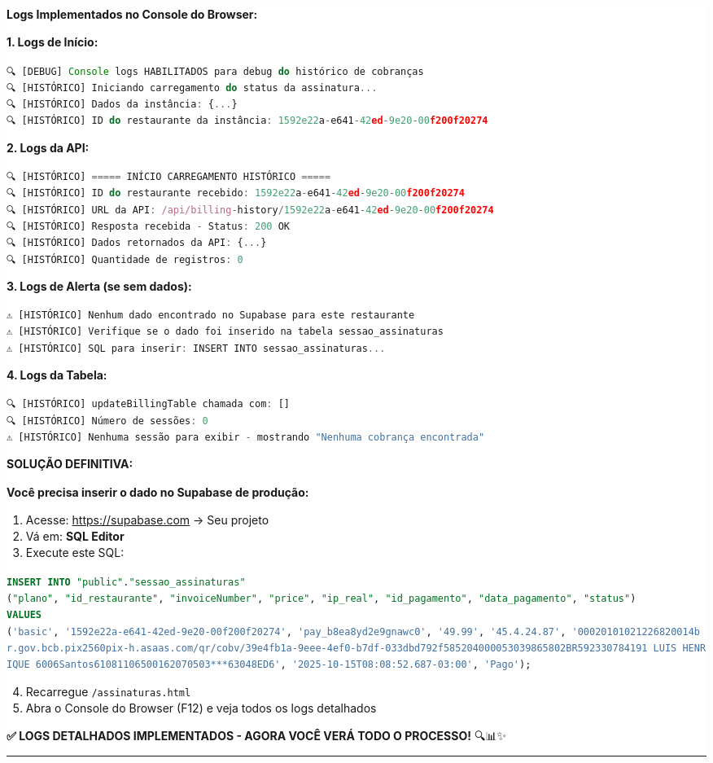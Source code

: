 **Logs Implementados no Console do Browser:**

**1. Logs de Início:**
```javascript
🔍 [DEBUG] Console logs HABILITADOS para debug do histórico de cobranças
🔍 [HISTÓRICO] Iniciando carregamento do status da assinatura...
🔍 [HISTÓRICO] Dados da instância: {...}
🔍 [HISTÓRICO] ID do restaurante da instância: 1592e22a-e641-42ed-9e20-00f200f20274
```

**2. Logs da API:**
```javascript
🔍 [HISTÓRICO] ===== INÍCIO CARREGAMENTO HISTÓRICO =====
🔍 [HISTÓRICO] ID do restaurante recebido: 1592e22a-e641-42ed-9e20-00f200f20274
🔍 [HISTÓRICO] URL da API: /api/billing-history/1592e22a-e641-42ed-9e20-00f200f20274
🔍 [HISTÓRICO] Resposta recebida - Status: 200 OK
🔍 [HISTÓRICO] Dados retornados da API: {...}
🔍 [HISTÓRICO] Quantidade de registros: 0
```

**3. Logs de Alerta (se sem dados):**
```javascript
⚠️ [HISTÓRICO] Nenhum dado encontrado no Supabase para este restaurante
⚠️ [HISTÓRICO] Verifique se o dado foi inserido na tabela sessao_assinaturas
⚠️ [HISTÓRICO] SQL para inserir: INSERT INTO sessao_assinaturas...
```

**4. Logs da Tabela:**
```javascript
🔍 [HISTÓRICO] updateBillingTable chamada com: []
🔍 [HISTÓRICO] Número de sessões: 0
⚠️ [HISTÓRICO] Nenhuma sessão para exibir - mostrando "Nenhuma cobrança encontrada"
```

**SOLUÇÃO DEFINITIVA:**

**Você precisa inserir o dado no Supabase de produção:**

1. Acesse: https://supabase.com → Seu projeto
2. Vá em: **SQL Editor**
3. Execute este SQL:

```sql
INSERT INTO "public"."sessao_assinaturas" 
("plano", "id_restaurante", "invoiceNumber", "price", "ip_real", "id_pagamento", "data_pagamento", "status") 
VALUES 
('basic', '1592e22a-e641-42ed-9e20-00f200f20274', 'pay_b8ea8yd2e9gnawc0', '49.99', '45.4.24.87', '00020101021226820014br.gov.bcb.pix2560pix-h.asaas.com/qr/cobv/39e4fb1a-9eee-4ef0-b7df-033dbd792f585204000053039865802BR592330784191 LUIS HENRIQUE 6006Santos61081106500162070503***63048ED6', '2025-10-15T08:08:52.687-03:00', 'Pago');
```

4. Recarregue `/assinaturas.html`
5. Abra o Console do Browser (F12) e veja todos os logs detalhados

**✅ LOGS DETALHADOS IMPLEMENTADOS - AGORA VOCÊ VERÁ TODO O PROCESSO!** 🔍📊✨

---